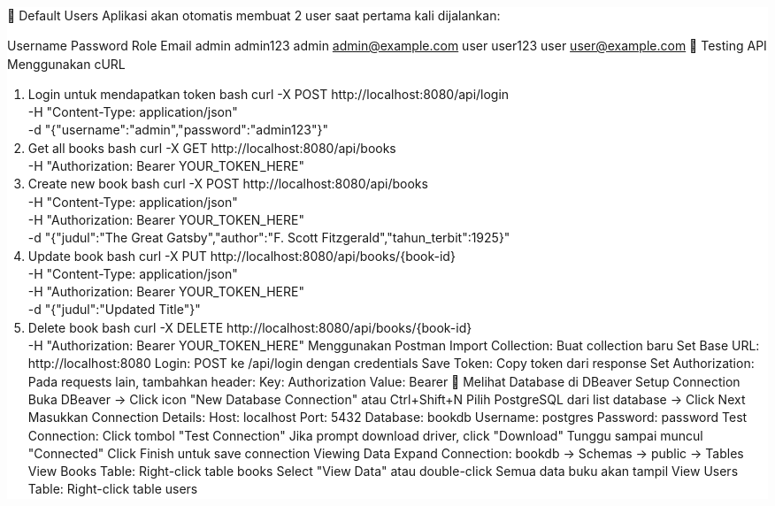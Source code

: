 👥 Default Users
Aplikasi akan otomatis membuat 2 user saat pertama kali dijalankan:

Username	Password	Role	Email
admin	admin123	admin	admin@example.com
user	user123	user	user@example.com
🧪 Testing API
Menggunakan cURL
1. Login untuk mendapatkan token
bash
curl -X POST http://localhost:8080/api/login \
  -H "Content-Type: application/json" \
  -d "{\"username\":\"admin\",\"password\":\"admin123\"}"
2. Get all books
bash
curl -X GET http://localhost:8080/api/books \
  -H "Authorization: Bearer YOUR_TOKEN_HERE"
3. Create new book
bash
curl -X POST http://localhost:8080/api/books \
  -H "Content-Type: application/json" \
  -H "Authorization: Bearer YOUR_TOKEN_HERE" \
  -d "{\"judul\":\"The Great Gatsby\",\"author\":\"F. Scott Fitzgerald\",\"tahun_terbit\":1925}"
4. Update book
bash
curl -X PUT http://localhost:8080/api/books/{book-id} \
  -H "Content-Type: application/json" \
  -H "Authorization: Bearer YOUR_TOKEN_HERE" \
  -d "{\"judul\":\"Updated Title\"}"
5. Delete book
bash
curl -X DELETE http://localhost:8080/api/books/{book-id} \
  -H "Authorization: Bearer YOUR_TOKEN_HERE"
Menggunakan Postman
Import Collection: Buat collection baru
Set Base URL: http://localhost:8080
Login: POST ke /api/login dengan credentials
Save Token: Copy token dari response
Set Authorization: Pada requests lain, tambahkan header:
Key: Authorization
Value: Bearer <your-token>
💾 Melihat Database di DBeaver
Setup Connection
Buka DBeaver → Click icon "New Database Connection" atau Ctrl+Shift+N
Pilih PostgreSQL dari list database → Click Next
Masukkan Connection Details:
Host: localhost
Port: 5432
Database: bookdb
Username: postgres
Password: password
Test Connection:
Click tombol "Test Connection"
Jika prompt download driver, click "Download"
Tunggu sampai muncul "Connected"
Click Finish untuk save connection
Viewing Data
Expand Connection: bookdb → Schemas → public → Tables
View Books Table:
Right-click table books
Select "View Data" atau double-click
Semua data buku akan tampil
View Users Table:
Right-click table users